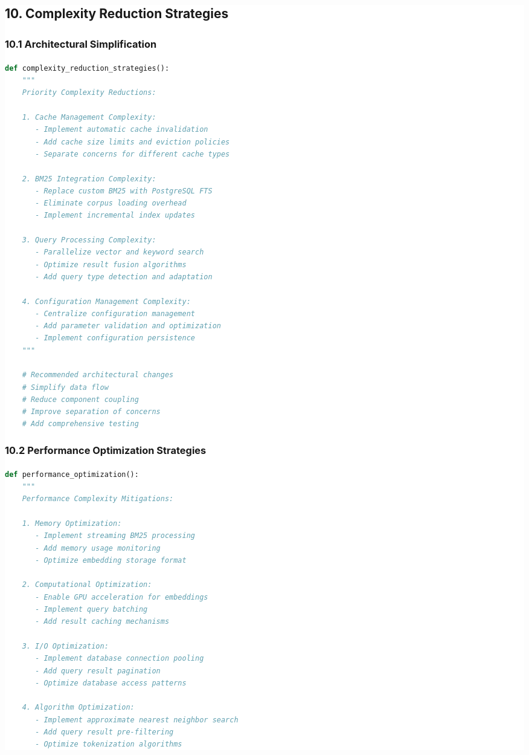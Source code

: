 ## 10. Complexity Reduction Strategies

### 10.1 Architectural Simplification

```python
def complexity_reduction_strategies():
    """
    Priority Complexity Reductions:

    1. Cache Management Complexity:
       - Implement automatic cache invalidation
       - Add cache size limits and eviction policies
       - Separate concerns for different cache types

    2. BM25 Integration Complexity:
       - Replace custom BM25 with PostgreSQL FTS
       - Eliminate corpus loading overhead
       - Implement incremental index updates

    3. Query Processing Complexity:
       - Parallelize vector and keyword search
       - Optimize result fusion algorithms
       - Add query type detection and adaptation

    4. Configuration Management Complexity:
       - Centralize configuration management
       - Add parameter validation and optimization
       - Implement configuration persistence
    """

    # Recommended architectural changes
    # Simplify data flow
    # Reduce component coupling
    # Improve separation of concerns
    # Add comprehensive testing
```

### 10.2 Performance Optimization Strategies

```python
def performance_optimization():
    """
    Performance Complexity Mitigations:

    1. Memory Optimization:
       - Implement streaming BM25 processing
       - Add memory usage monitoring
       - Optimize embedding storage format

    2. Computational Optimization:
       - Enable GPU acceleration for embeddings
       - Implement query batching
       - Add result caching mechanisms

    3. I/O Optimization:
       - Implement database connection pooling
       - Add query result pagination
       - Optimize database access patterns

    4. Algorithm Optimization:
       - Implement approximate nearest neighbor search
       - Add query result pre-filtering
       - Optimize tokenization algorithms
```
